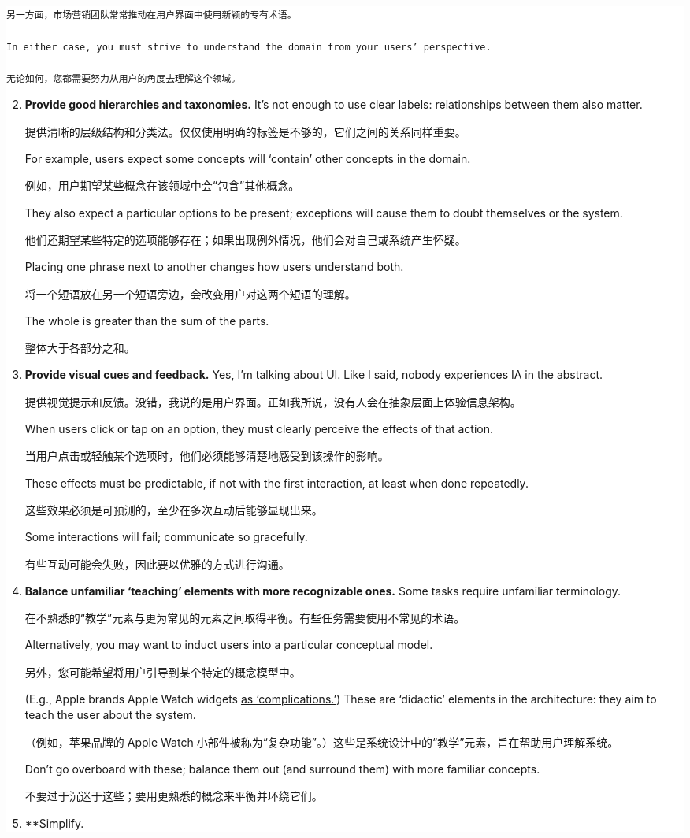     另一方面，市场营销团队常常推动在用户界面中使用新颖的专有术语。  
    
    In either case, you must strive to understand the domain from your users’ perspective.  
    
    无论如何，您都需要努力从用户的角度去理解这个领域。
2.  **Provide good hierarchies and taxonomies.** It’s not enough to use clear labels: relationships between them also matter.  
    
    提供清晰的层级结构和分类法。仅仅使用明确的标签是不够的，它们之间的关系同样重要。  
    
    For example, users expect some concepts will ‘contain’ other concepts in the domain.  
    
    例如，用户期望某些概念在该领域中会“包含”其他概念。  
    
    They also expect a particular options to be present; exceptions will cause them to doubt themselves or the system.  
    
    他们还期望某些特定的选项能够存在；如果出现例外情况，他们会对自己或系统产生怀疑。  
    
    Placing one phrase next to another changes how users understand both.  
    
    将一个短语放在另一个短语旁边，会改变用户对这两个短语的理解。  
    
    The whole is greater than the sum of the parts.  
    
    整体大于各部分之和。
3.  **Provide visual cues and feedback.** Yes, I’m talking about UI. Like I said, nobody experiences IA in the abstract.  
    
    提供视觉提示和反馈。没错，我说的是用户界面。正如我所说，没有人会在抽象层面上体验信息架构。  
    
    When users click or tap on an option, they must clearly perceive the effects of that action.  
    
    当用户点击或轻触某个选项时，他们必须能够清楚地感受到该操作的影响。  
    
    These effects must be predictable, if not with the first interaction, at least when done repeatedly.  
    
    这些效果必须是可预测的，至少在多次互动后能够显现出来。  
    
    Some interactions will fail; communicate so gracefully.  
    
    有些互动可能会失败，因此要以优雅的方式进行沟通。
4.  **Balance unfamiliar ‘teaching’ elements with more recognizable ones.** Some tasks require unfamiliar terminology.  
    
    在不熟悉的“教学”元素与更为常见的元素之间取得平衡。有些任务需要使用不常见的术语。  
    
    Alternatively, you may want to induct users into a particular conceptual model.  
    
    另外，您可能希望将用户引导到某个特定的概念模型中。  
    
    (E.g., Apple brands Apple Watch widgets [as ‘complications.’](https://jarango.com/2018/10/05/its-not-complicated/)) These are ‘didactic’ elements in the architecture: they aim to teach the user about the system.  
    
    （例如，苹果品牌的 Apple Watch 小部件被称为“复杂功能”。）这些是系统设计中的“教学”元素，旨在帮助用户理解系统。  
    
    Don’t go overboard with these; balance them out (and surround them) with more familiar concepts.  
    
    不要过于沉迷于这些；要用更熟悉的概念来平衡并环绕它们。
5.  **Simplify.  
    